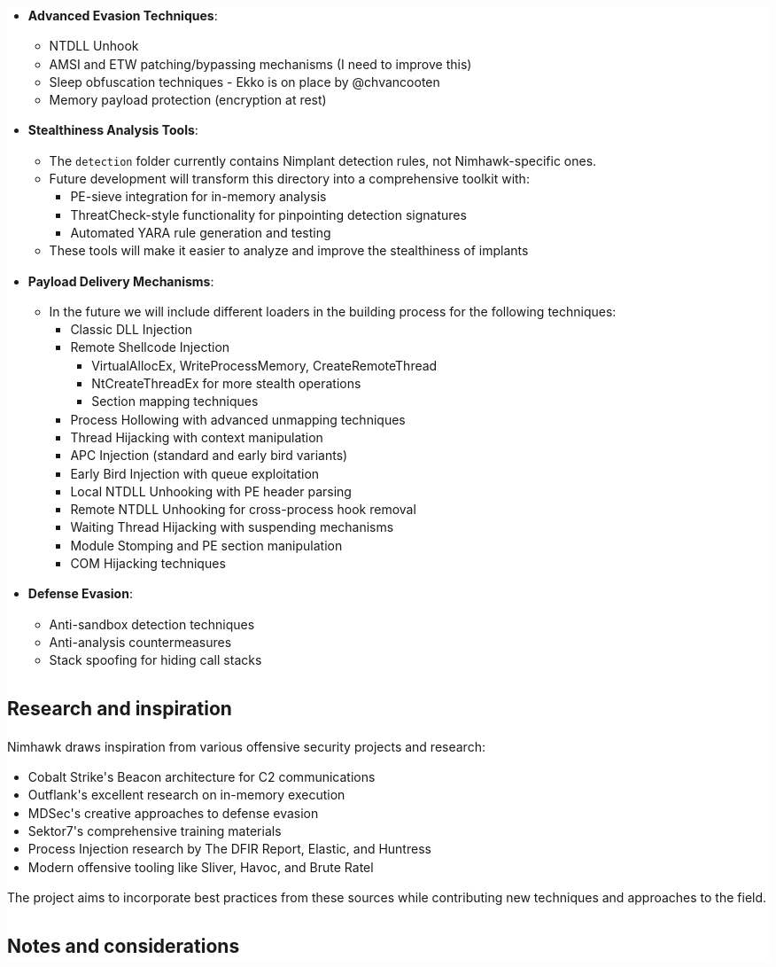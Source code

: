 </div>

- **Advanced Evasion Techniques**:
   - NTDLL Unhook
   - AMSI and ETW patching/bypassing mechanisms (I need to improve this)   
   - Sleep obfuscation techniques - Ekko is on place by @chvancooten
   - Memory payload protection (encryption at rest)

- **Stealthiness Analysis Tools**:
   - The `detection` folder currently contains Nimplant detection rules, not Nimhawk-specific ones.
   - Future development will transform this directory into a comprehensive toolkit with:
     - PE-sieve integration for in-memory analysis
     - ThreatCheck-style functionality for pinpointing detection signatures
     - Automated YARA rule generation and testing
   - These tools will make it easier to analyze and improve the stealthiness of implants

- **Payload Delivery Mechanisms**:
   - In the future we will include different loaders in the building process for the following techniques:
       - Classic DLL Injection
       - Remote Shellcode Injection
         - VirtualAllocEx, WriteProcessMemory, CreateRemoteThread
         - NtCreateThreadEx for more stealth operations
         - Section mapping techniques
       - Process Hollowing with advanced unmapping techniques
       - Thread Hijacking with context manipulation
       - APC Injection (standard and early bird variants)
       - Early Bird Injection with queue exploitation
       - Local NTDLL Unhooking with PE header parsing
       - Remote NTDLL Unhooking for cross-process hook removal
       - Waiting Thread Hijacking with suspending mechanisms
       - Module Stomping and PE section manipulation
       - COM Hijacking techniques

- **Defense Evasion**:
   - Anti-sandbox detection techniques
   - Anti-analysis countermeasures
   - Stack spoofing for hiding call stacks

## Research and inspiration

Nimhawk draws inspiration from various offensive security projects and research:

- Cobalt Strike's Beacon architecture for C2 communications
- Outflank's excellent research on in-memory execution
- MDSec's creative approaches to defense evasion
- Sektor7's comprehensive training materials
- Process Injection research by The DFIR Report, Elastic, and Huntress
- Modern offensive tooling like Sliver, Havoc, and Brute Ratel

The project aims to incorporate best practices from these sources while contributing new techniques and approaches to the field.

## Notes and considerations
